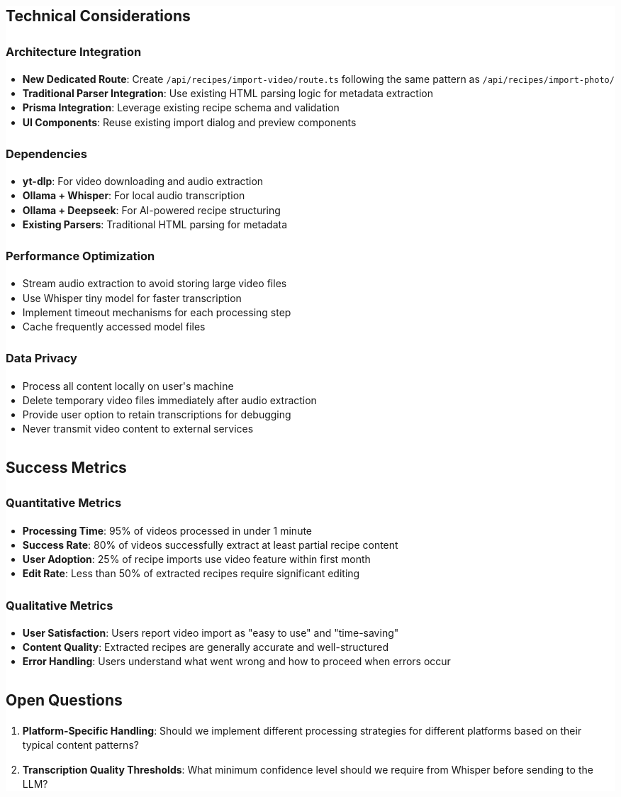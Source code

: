 ## Technical Considerations

### Architecture Integration
- **New Dedicated Route**: Create `/api/recipes/import-video/route.ts` following the same pattern as `/api/recipes/import-photo/`
- **Traditional Parser Integration**: Use existing HTML parsing logic for metadata extraction  
- **Prisma Integration**: Leverage existing recipe schema and validation
- **UI Components**: Reuse existing import dialog and preview components

### Dependencies
- **yt-dlp**: For video downloading and audio extraction
- **Ollama + Whisper**: For local audio transcription
- **Ollama + Deepseek**: For AI-powered recipe structuring
- **Existing Parsers**: Traditional HTML parsing for metadata

### Performance Optimization
- Stream audio extraction to avoid storing large video files
- Use Whisper tiny model for faster transcription
- Implement timeout mechanisms for each processing step
- Cache frequently accessed model files

### Data Privacy
- Process all content locally on user's machine
- Delete temporary video files immediately after audio extraction
- Provide user option to retain transcriptions for debugging
- Never transmit video content to external services

## Success Metrics

### Quantitative Metrics
- **Processing Time**: 95% of videos processed in under 1 minute
- **Success Rate**: 80% of videos successfully extract at least partial recipe content
- **User Adoption**: 25% of recipe imports use video feature within first month
- **Edit Rate**: Less than 50% of extracted recipes require significant editing

### Qualitative Metrics
- **User Satisfaction**: Users report video import as "easy to use" and "time-saving"
- **Content Quality**: Extracted recipes are generally accurate and well-structured
- **Error Handling**: Users understand what went wrong and how to proceed when errors occur

## Open Questions

1. **Platform-Specific Handling**: Should we implement different processing strategies for different platforms based on their typical content patterns?

2. **Transcription Quality Thresholds**: What minimum confidence level should we require from Whisper before sending to the LLM?
